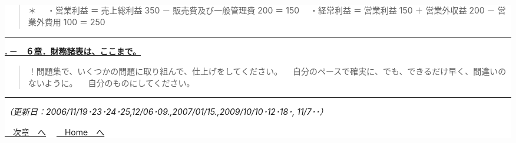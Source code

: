 > ＊
> 　・営業利益 ＝ 売上総利益 350 － 販売費及び一般管理費 200 ＝ 150
> 　・経常利益 ＝ 営業利益 150 ＋ 営業外収益 200 － 営業外費用 100 ＝ 250

* * *

**[. －　６章．財務諸表は、ここまで。]()**

> ！問題集で、いくつかの問題に取り組んで、仕上げをしてください。
> 　自分のペースで確実に、でも、できるだけ早く、間違いのないように。
> 　自分のものにしてください。

* * *

*（更新日：2006/11/19･23･24･25,12/06･09.,2007/01/15.,2009/10/10･12･18･, 11/7･･）*

[　次章　へ](http://www.geocities.jp/boki_san/2text/2conttextbk07.html#k07s)　 [　Home　へ](http://www.geocities.jp/boki_san/2text/2frametext_text_kou.html)